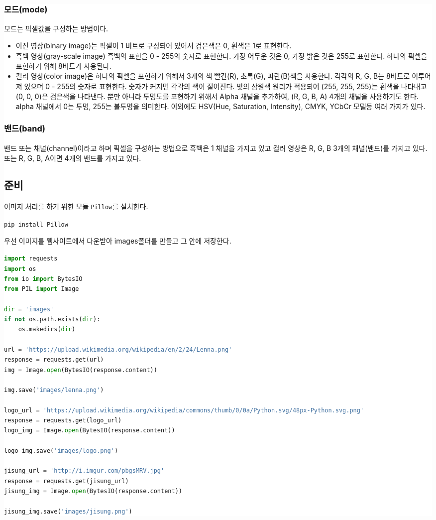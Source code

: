 ### 모드(mode)
모드는 픽셀값을 구성하는 방법이다.

- 이진 영상(binary image)는 픽셀이 1 비트로 구성되어 있어서 검은색은 0, 흰색은 1로 표현한다.
- 흑백 영상(gray-scale image) 흑백의 표현을 0 - 255의 숫자로 표현한다. 가장 어두운 것은 0, 가장 밝은 것은 255로 표현한다. 하나의 픽셀을 표현하기 위해 8비트가 사용된다.
- 컬러 영상(color image)은 하나의 픽셀을 표현하기 위해서 3개의 색 빨간(R), 초록(G), 파란(B)색을 사용한다. 각각의 R, G, B는 8비트로 이루어져 있으며 0 - 255의 숫자로 표현한다. 숫자가 커지면 각각의 색이 짙어진다. 빚의 삼원색 원리가 적용되어 (255, 255, 255)는 흰색을 나타내고 (0, 0, 0)은 검은색을 나타낸다. 뿐만 아니라 투명도를 표현하기 위해서 Alpha 채널을 추가하여, (R, G, B, A) 4개의 채널을 사용하기도 한다. alpha 채널에서 0는 투명, 255는 불투명을 의미한다. 이외에도 HSV(Hue, Saturation, Intensity), CMYK, YCbCr 모델등 여러 가지가 있다.

### 밴드(band)
밴드 또는 채널(channel)이라고 하며 픽셀을 구성하는 방법으로 흑백은 1 채널을 가지고 있고 컬러 영상은 R, G, B 3개의 채널(밴드)를 가지고 있다. 또는 R, G, B, A이면 4개의 밴드를 가지고 있다.

## 준비

이미지 처리를 하기 위한 모듈 `Pillow`를 설치한다.

```python
pip install Pillow
```

우선 이미지를 웹사이트에서 다운받아 images폴더를 만들고 그 안에 저장한다.


```python
import requests
import os
from io import BytesIO
from PIL import Image

dir = 'images'
if not os.path.exists(dir):
    os.makedirs(dir)

url = 'https://upload.wikimedia.org/wikipedia/en/2/24/Lenna.png'
response = requests.get(url)
img = Image.open(BytesIO(response.content))

img.save('images/lenna.png')

logo_url = 'https://upload.wikimedia.org/wikipedia/commons/thumb/0/0a/Python.svg/48px-Python.svg.png'
response = requests.get(logo_url)
logo_img = Image.open(BytesIO(response.content))

logo_img.save('images/logo.png')

jisung_url = 'http://i.imgur.com/pbgsMRV.jpg'
response = requests.get(jisung_url)
jisung_img = Image.open(BytesIO(response.content))

jisung_img.save('images/jisung.png')
```
